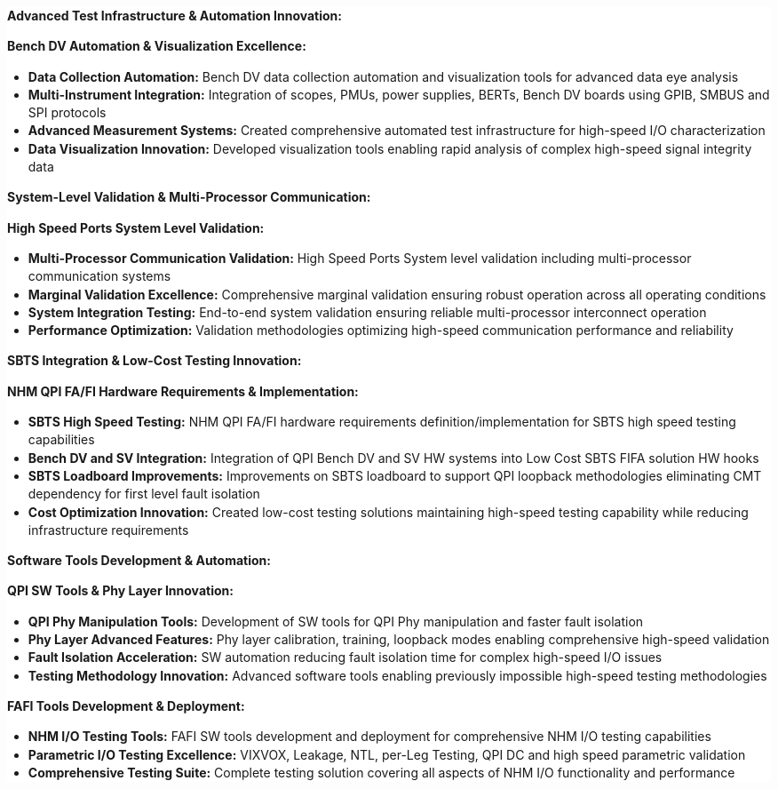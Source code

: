 **Advanced Test Infrastructure & Automation Innovation:**

**Bench DV Automation & Visualization Excellence:**
- **Data Collection Automation:** Bench DV data collection automation and visualization tools for advanced data eye analysis
- **Multi-Instrument Integration:** Integration of scopes, PMUs, power supplies, BERTs, Bench DV boards using GPIB, SMBUS and SPI protocols
- **Advanced Measurement Systems:** Created comprehensive automated test infrastructure for high-speed I/O characterization
- **Data Visualization Innovation:** Developed visualization tools enabling rapid analysis of complex high-speed signal integrity data

**System-Level Validation & Multi-Processor Communication:**

**High Speed Ports System Level Validation:**
- **Multi-Processor Communication Validation:** High Speed Ports System level validation including multi-processor communication systems
- **Marginal Validation Excellence:** Comprehensive marginal validation ensuring robust operation across all operating conditions
- **System Integration Testing:** End-to-end system validation ensuring reliable multi-processor interconnect operation
- **Performance Optimization:** Validation methodologies optimizing high-speed communication performance and reliability

**SBTS Integration & Low-Cost Testing Innovation:**

**NHM QPI FA/FI Hardware Requirements & Implementation:**
- **SBTS High Speed Testing:** NHM QPI FA/FI hardware requirements definition/implementation for SBTS high speed testing capabilities
- **Bench DV and SV Integration:** Integration of QPI Bench DV and SV HW systems into Low Cost SBTS FIFA solution HW hooks
- **SBTS Loadboard Improvements:** Improvements on SBTS loadboard to support QPI loopback methodologies eliminating CMT dependency for first level fault isolation
- **Cost Optimization Innovation:** Created low-cost testing solutions maintaining high-speed testing capability while reducing infrastructure requirements

**Software Tools Development & Automation:**

**QPI SW Tools & Phy Layer Innovation:**
- **QPI Phy Manipulation Tools:** Development of SW tools for QPI Phy manipulation and faster fault isolation
- **Phy Layer Advanced Features:** Phy layer calibration, training, loopback modes enabling comprehensive high-speed validation
- **Fault Isolation Acceleration:** SW automation reducing fault isolation time for complex high-speed I/O issues
- **Testing Methodology Innovation:** Advanced software tools enabling previously impossible high-speed testing methodologies

**FAFI Tools Development & Deployment:**
- **NHM I/O Testing Tools:** FAFI SW tools development and deployment for comprehensive NHM I/O testing capabilities
- **Parametric I/O Testing Excellence:** VIXVOX, Leakage, NTL, per-Leg Testing, QPI DC and high speed parametric validation
- **Comprehensive Testing Suite:** Complete testing solution covering all aspects of NHM I/O functionality and performance
